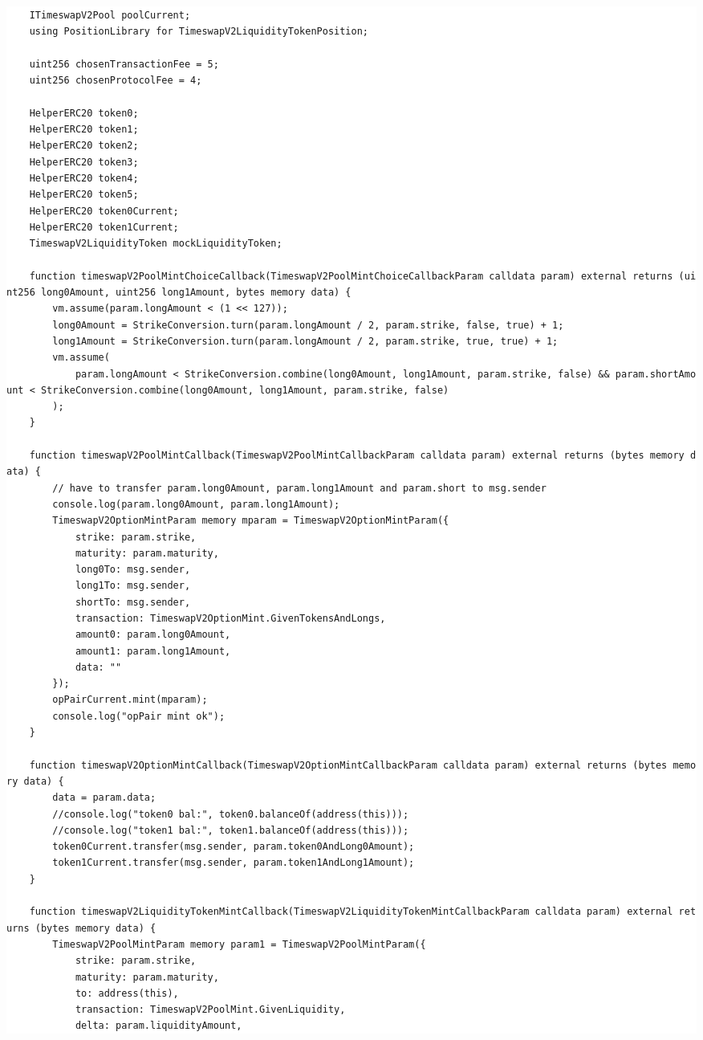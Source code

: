```
    ITimeswapV2Pool poolCurrent;
    using PositionLibrary for TimeswapV2LiquidityTokenPosition;

    uint256 chosenTransactionFee = 5;
    uint256 chosenProtocolFee = 4;

    HelperERC20 token0;
    HelperERC20 token1;
    HelperERC20 token2;
    HelperERC20 token3;
    HelperERC20 token4;
    HelperERC20 token5;
    HelperERC20 token0Current;
    HelperERC20 token1Current;
    TimeswapV2LiquidityToken mockLiquidityToken;

    function timeswapV2PoolMintChoiceCallback(TimeswapV2PoolMintChoiceCallbackParam calldata param) external returns (uint256 long0Amount, uint256 long1Amount, bytes memory data) {
        vm.assume(param.longAmount < (1 << 127));
        long0Amount = StrikeConversion.turn(param.longAmount / 2, param.strike, false, true) + 1;
        long1Amount = StrikeConversion.turn(param.longAmount / 2, param.strike, true, true) + 1;
        vm.assume(
            param.longAmount < StrikeConversion.combine(long0Amount, long1Amount, param.strike, false) && param.shortAmount < StrikeConversion.combine(long0Amount, long1Amount, param.strike, false)
        );
    }

    function timeswapV2PoolMintCallback(TimeswapV2PoolMintCallbackParam calldata param) external returns (bytes memory data) {
        // have to transfer param.long0Amount, param.long1Amount and param.short to msg.sender
        console.log(param.long0Amount, param.long1Amount);
        TimeswapV2OptionMintParam memory mparam = TimeswapV2OptionMintParam({
            strike: param.strike,
            maturity: param.maturity,
            long0To: msg.sender,
            long1To: msg.sender,
            shortTo: msg.sender,
            transaction: TimeswapV2OptionMint.GivenTokensAndLongs,
            amount0: param.long0Amount,
            amount1: param.long1Amount,
            data: ""
        });
        opPairCurrent.mint(mparam);
        console.log("opPair mint ok");
    }

    function timeswapV2OptionMintCallback(TimeswapV2OptionMintCallbackParam calldata param) external returns (bytes memory data) {
        data = param.data;
        //console.log("token0 bal:", token0.balanceOf(address(this)));
        //console.log("token1 bal:", token1.balanceOf(address(this)));
        token0Current.transfer(msg.sender, param.token0AndLong0Amount);
        token1Current.transfer(msg.sender, param.token1AndLong1Amount);
    }

    function timeswapV2LiquidityTokenMintCallback(TimeswapV2LiquidityTokenMintCallbackParam calldata param) external returns (bytes memory data) {
        TimeswapV2PoolMintParam memory param1 = TimeswapV2PoolMintParam({
            strike: param.strike, 
            maturity: param.maturity, 
            to: address(this), 
            transaction: TimeswapV2PoolMint.GivenLiquidity, 
            delta: param.liquidityAmount, 
```